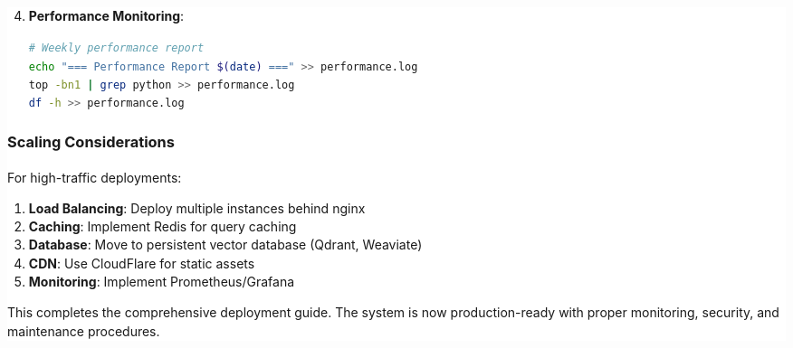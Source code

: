 4. **Performance Monitoring**:
   ```bash
   # Weekly performance report
   echo "=== Performance Report $(date) ===" >> performance.log
   top -bn1 | grep python >> performance.log
   df -h >> performance.log
   ```

### Scaling Considerations

For high-traffic deployments:

1. **Load Balancing**: Deploy multiple instances behind nginx
2. **Caching**: Implement Redis for query caching
3. **Database**: Move to persistent vector database (Qdrant, Weaviate)
4. **CDN**: Use CloudFlare for static assets
5. **Monitoring**: Implement Prometheus/Grafana

This completes the comprehensive deployment guide. The system is now production-ready with proper monitoring, security, and maintenance procedures.